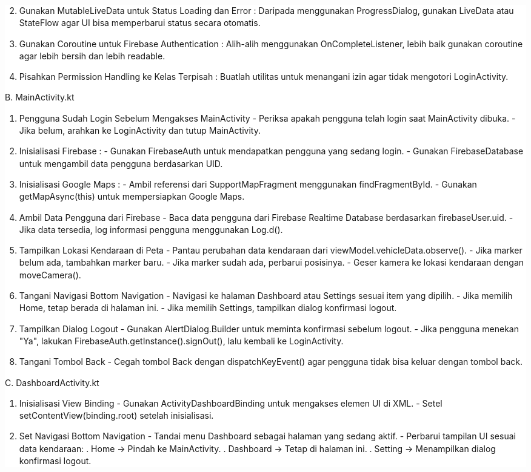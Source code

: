    2. Gunakan MutableLiveData untuk Status Loading dan Error :
      Daripada menggunakan ProgressDialog, gunakan LiveData atau StateFlow agar UI bisa memperbarui status secara otomatis.

   3. Gunakan Coroutine untuk Firebase Authentication :
      Alih-alih menggunakan OnCompleteListener, lebih baik gunakan coroutine agar lebih bersih dan lebih readable.

   4. Pisahkan Permission Handling ke Kelas Terpisah :
      Buatlah utilitas untuk menangani izin agar tidak mengotori LoginActivity.

B. MainActivity.kt
   1. Pengguna Sudah Login Sebelum Mengakses MainActivity
	- Periksa apakah pengguna telah login saat MainActivity dibuka.
	- Jika belum, arahkan ke LoginActivity dan tutup MainActivity.

   2. Inisialisasi Firebase :
	- Gunakan FirebaseAuth untuk mendapatkan pengguna yang sedang login. 
	- Gunakan FirebaseDatabase untuk mengambil data pengguna berdasarkan UID.

   3. Inisialisasi Google Maps :
	- Ambil referensi dari SupportMapFragment menggunakan findFragmentById.
	- Gunakan getMapAsync(this) untuk mempersiapkan Google Maps.

   4. Ambil Data Pengguna dari Firebase
	- Baca data pengguna dari Firebase Realtime Database berdasarkan firebaseUser.uid.
	- Jika data tersedia, log informasi pengguna menggunakan Log.d().

   5. Tampilkan Lokasi Kendaraan di Peta
	- Pantau perubahan data kendaraan dari viewModel.vehicleData.observe().
	- Jika marker belum ada, tambahkan marker baru.
	- Jika marker sudah ada, perbarui posisinya.
	- Geser kamera ke lokasi kendaraan dengan moveCamera().

   6. Tangani Navigasi Bottom Navigation
	- Navigasi ke halaman Dashboard atau Settings sesuai item yang dipilih.
	- Jika memilih Home, tetap berada di halaman ini.
	- Jika memilih Settings, tampilkan dialog konfirmasi logout.

   7. Tampilkan Dialog Logout
	- Gunakan AlertDialog.Builder untuk meminta konfirmasi sebelum logout.
	- Jika pengguna menekan "Ya", lakukan FirebaseAuth.getInstance().signOut(), lalu kembali ke LoginActivity.
	
   8. Tangani Tombol Back
	- Cegah tombol Back dengan dispatchKeyEvent() agar pengguna tidak bisa keluar dengan tombol back.


C. DashboardActivity.kt
   1. Inisialisasi View Binding
	- Gunakan ActivityDashboardBinding untuk mengakses elemen UI di XML.
	- Setel setContentView(binding.root) setelah inisialisasi.

   2. Set Navigasi Bottom Navigation
	- Tandai menu Dashboard sebagai halaman yang sedang aktif.
	- Perbarui tampilan UI sesuai data kendaraan:
           . Home → Pindah ke MainActivity.
           . Dashboard → Tetap di halaman ini.
           . Setting → Menampilkan dialog konfirmasi logout.
